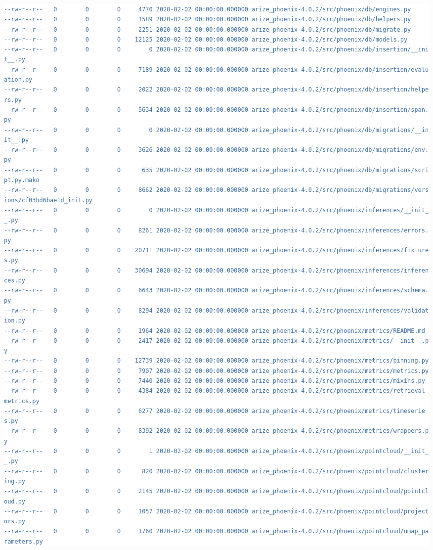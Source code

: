 ```diff
--rw-r--r--   0        0        0     4770 2020-02-02 00:00:00.000000 arize_phoenix-4.0.2/src/phoenix/db/engines.py
--rw-r--r--   0        0        0     1589 2020-02-02 00:00:00.000000 arize_phoenix-4.0.2/src/phoenix/db/helpers.py
--rw-r--r--   0        0        0     2251 2020-02-02 00:00:00.000000 arize_phoenix-4.0.2/src/phoenix/db/migrate.py
--rw-r--r--   0        0        0    12125 2020-02-02 00:00:00.000000 arize_phoenix-4.0.2/src/phoenix/db/models.py
--rw-r--r--   0        0        0        0 2020-02-02 00:00:00.000000 arize_phoenix-4.0.2/src/phoenix/db/insertion/__init__.py
--rw-r--r--   0        0        0     7189 2020-02-02 00:00:00.000000 arize_phoenix-4.0.2/src/phoenix/db/insertion/evaluation.py
--rw-r--r--   0        0        0     2022 2020-02-02 00:00:00.000000 arize_phoenix-4.0.2/src/phoenix/db/insertion/helpers.py
--rw-r--r--   0        0        0     5634 2020-02-02 00:00:00.000000 arize_phoenix-4.0.2/src/phoenix/db/insertion/span.py
--rw-r--r--   0        0        0        0 2020-02-02 00:00:00.000000 arize_phoenix-4.0.2/src/phoenix/db/migrations/__init__.py
--rw-r--r--   0        0        0     3626 2020-02-02 00:00:00.000000 arize_phoenix-4.0.2/src/phoenix/db/migrations/env.py
--rw-r--r--   0        0        0      635 2020-02-02 00:00:00.000000 arize_phoenix-4.0.2/src/phoenix/db/migrations/script.py.mako
--rw-r--r--   0        0        0     8662 2020-02-02 00:00:00.000000 arize_phoenix-4.0.2/src/phoenix/db/migrations/versions/cf03bd6bae1d_init.py
--rw-r--r--   0        0        0        0 2020-02-02 00:00:00.000000 arize_phoenix-4.0.2/src/phoenix/inferences/__init__.py
--rw-r--r--   0        0        0     8261 2020-02-02 00:00:00.000000 arize_phoenix-4.0.2/src/phoenix/inferences/errors.py
--rw-r--r--   0        0        0    20711 2020-02-02 00:00:00.000000 arize_phoenix-4.0.2/src/phoenix/inferences/fixtures.py
--rw-r--r--   0        0        0    30694 2020-02-02 00:00:00.000000 arize_phoenix-4.0.2/src/phoenix/inferences/inferences.py
--rw-r--r--   0        0        0     6643 2020-02-02 00:00:00.000000 arize_phoenix-4.0.2/src/phoenix/inferences/schema.py
--rw-r--r--   0        0        0     8294 2020-02-02 00:00:00.000000 arize_phoenix-4.0.2/src/phoenix/inferences/validation.py
--rw-r--r--   0        0        0     1964 2020-02-02 00:00:00.000000 arize_phoenix-4.0.2/src/phoenix/metrics/README.md
--rw-r--r--   0        0        0     2417 2020-02-02 00:00:00.000000 arize_phoenix-4.0.2/src/phoenix/metrics/__init__.py
--rw-r--r--   0        0        0    12739 2020-02-02 00:00:00.000000 arize_phoenix-4.0.2/src/phoenix/metrics/binning.py
--rw-r--r--   0        0        0     7907 2020-02-02 00:00:00.000000 arize_phoenix-4.0.2/src/phoenix/metrics/metrics.py
--rw-r--r--   0        0        0     7440 2020-02-02 00:00:00.000000 arize_phoenix-4.0.2/src/phoenix/metrics/mixins.py
--rw-r--r--   0        0        0     4384 2020-02-02 00:00:00.000000 arize_phoenix-4.0.2/src/phoenix/metrics/retrieval_metrics.py
--rw-r--r--   0        0        0     6277 2020-02-02 00:00:00.000000 arize_phoenix-4.0.2/src/phoenix/metrics/timeseries.py
--rw-r--r--   0        0        0     8392 2020-02-02 00:00:00.000000 arize_phoenix-4.0.2/src/phoenix/metrics/wrappers.py
--rw-r--r--   0        0        0        1 2020-02-02 00:00:00.000000 arize_phoenix-4.0.2/src/phoenix/pointcloud/__init__.py
--rw-r--r--   0        0        0      820 2020-02-02 00:00:00.000000 arize_phoenix-4.0.2/src/phoenix/pointcloud/clustering.py
--rw-r--r--   0        0        0     2145 2020-02-02 00:00:00.000000 arize_phoenix-4.0.2/src/phoenix/pointcloud/pointcloud.py
--rw-r--r--   0        0        0     1057 2020-02-02 00:00:00.000000 arize_phoenix-4.0.2/src/phoenix/pointcloud/projectors.py
--rw-r--r--   0        0        0     1760 2020-02-02 00:00:00.000000 arize_phoenix-4.0.2/src/phoenix/pointcloud/umap_parameters.py
```